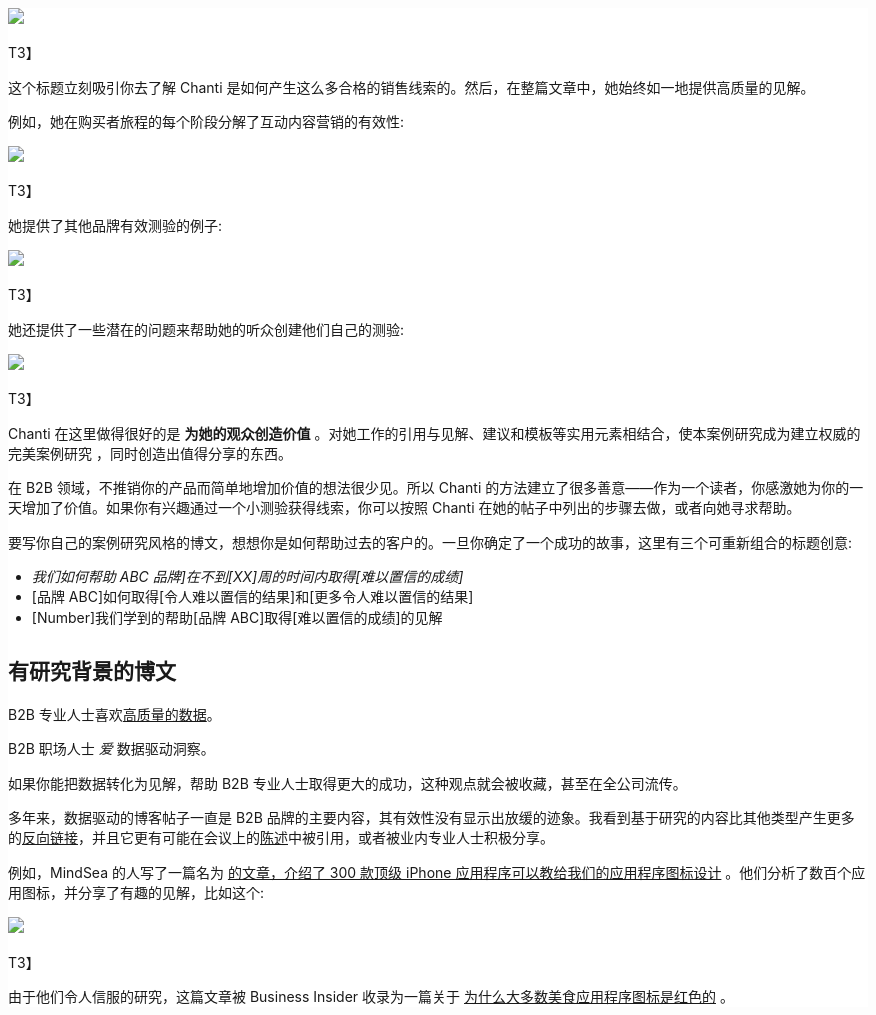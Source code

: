 ![](../Images/283e3ca55f00a935de7ec88d8dcb57fe.png)

<noscript><img class="alignnone size-full wp-image-3408" src="../Images/610a915e2c18db95ed3ea0ab82ee38a2.png" alt="" srcset="https://foundationinc.co/wp-content/uploads/2018/04/image3-768x378.png 768w, https://foundationinc.co/wp-content/uploads/2018/04/image3-768x378-300x148.png 300w" sizes="(max-width: 768px) 100vw, 768px" data-original-src="http://foundationinc.co/wp-content/uploads/2018/04/image3-768x378.png"/>T3】</noscript>

这个标题立刻吸引你去了解 Chanti 是如何产生这么多合格的销售线索的。然后，在整篇文章中，她始终如一地提供高质量的见解。

例如，她在购买者旅程的每个阶段分解了互动内容营销的有效性:

![](../Images/53153541516ef0e32a80166c5bb18030.png)

<noscript><img class="alignnone size-full wp-image-3410" src="../Images/ca0d0c0aadf06e7a21886c0cd69a62fa.png" alt="" srcset="https://foundationinc.co/wp-content/uploads/2018/04/image4-768x431.png 768w, https://foundationinc.co/wp-content/uploads/2018/04/image4-768x431-300x168.png 300w" sizes="(max-width: 768px) 100vw, 768px" data-original-src="http://foundationinc.co/wp-content/uploads/2018/04/image4-768x431.png"/>T3】</noscript>

她提供了其他品牌有效测验的例子:

![](../Images/2e258d3687c9ebb0ba5ac1f25599232b.png)

<noscript><img class="alignnone size-full wp-image-525" src="../Images/e73ece9b5612b8f5f1c9748ee2b6bdd0.png" alt="" data-original-src="http://foundationinc.co/wp-content/uploads/2018/04/image11.png"/>T3】</noscript>

她还提供了一些潜在的问题来帮助她的听众创建他们自己的测验:

![](../Images/a9a11057b845bc446a1c94440e075a34.png)

<noscript><img class="alignnone size-full wp-image-3413" src="../Images/8b69519996e30e95efef9ef696d16623.png" alt="" srcset="https://foundationinc.co/wp-content/uploads/2018/04/image2-768x304.png 768w, https://foundationinc.co/wp-content/uploads/2018/04/image2-768x304-300x119.png 300w" sizes="(max-width: 768px) 100vw, 768px" data-original-src="http://foundationinc.co/wp-content/uploads/2018/04/image2-768x304.png"/>T3】</noscript>

Chanti 在这里做得很好的是 **为她的观众创造价值** 。对她工作的引用与见解、建议和模板等实用元素相结合，使本案例研究成为建立权威的完美案例研究 ，同时创造出值得分享的东西。

在 B2B 领域，不推销你的产品而简单地增加价值的想法很少见。所以 Chanti 的方法建立了很多善意——作为一个读者，你感激她为你的一天增加了价值。如果你有兴趣通过一个小测验获得线索，你可以按照 Chanti 在她的帖子中列出的步骤去做，或者向她寻求帮助。

要写你自己的案例研究风格的博文，想想你是如何帮助过去的客户的。一旦你确定了一个成功的故事，这里有三个可重新组合的标题创意:

*   *我们如何帮助 ABC 品牌]在不到[XX]周的时间内取得[难以置信的成绩]*
*   [品牌 ABC]如何取得[令人难以置信的结果]和[更多令人难以置信的结果]
*   [Number]我们学到的帮助[品牌 ABC]取得[难以置信的成绩]的见解

## 有研究背景的博文

B2B 专业人士喜欢[高质量的数据](https://wult.io/blog/what-is-data-quality/)。

B2B 职场人士 *爱* 数据驱动洞察。

如果你能把数据转化为见解，帮助 B2B 专业人士取得更大的成功，这种观点就会被收藏，甚至在全公司流传。

多年来，数据驱动的博客帖子一直是 B2B 品牌的主要内容，其有效性没有显示出放缓的迹象。我看到基于研究的内容比其他类型产生更多的[反向链接](https://nightwatch.io/backlinks)，并且它更有可能在会议上的[陈述](https://venngage.com/blog/presentation-ideas/)中被引用，或者被业内专业人士积极分享。

例如，MindSea 的人写了一篇名为 [的文章，介绍了 300 款顶级 iPhone 应用程序可以教给我们的应用程序图标设计](https://mindsea.com/app-icon-research/) 。他们分析了数百个应用图标，并分享了有趣的见解，比如这个:

![](../Images/43a25fad2c58c2890effec19b2384f00.png)

<noscript><img class="alignnone size-full wp-image-3414" src="../Images/472db9a53363f8175f6308bd8fe2fb12.png" alt="" srcset="https://foundationinc.co/wp-content/uploads/2018/04/image7-768x572.png 768w, https://foundationinc.co/wp-content/uploads/2018/04/image7-768x572-300x223.png 300w" sizes="(max-width: 768px) 100vw, 768px" data-original-src="http://foundationinc.co/wp-content/uploads/2018/04/image7-768x572.png"/>T3】</noscript>

由于他们令人信服的研究，这篇文章被 Business Insider 收录为一篇关于 [为什么大多数美食应用程序图标是红色的](https://www.businessinsider.com/why-most-top-food-apps-are-red-2017-5) 。
